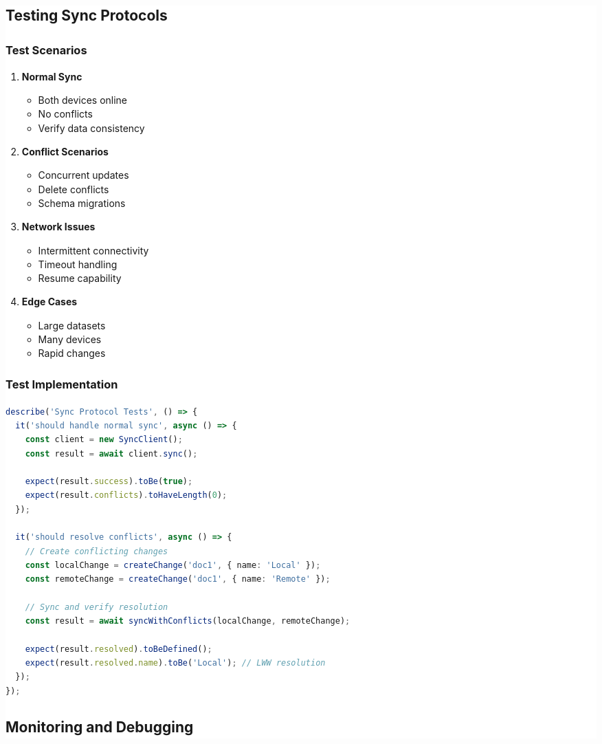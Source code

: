 ## Testing Sync Protocols

### Test Scenarios

1. **Normal Sync**
   - Both devices online
   - No conflicts
   - Verify data consistency

2. **Conflict Scenarios**
   - Concurrent updates
   - Delete conflicts
   - Schema migrations

3. **Network Issues**
   - Intermittent connectivity
   - Timeout handling
   - Resume capability

4. **Edge Cases**
   - Large datasets
   - Many devices
   - Rapid changes

### Test Implementation

```typescript
describe('Sync Protocol Tests', () => {
  it('should handle normal sync', async () => {
    const client = new SyncClient();
    const result = await client.sync();
    
    expect(result.success).toBe(true);
    expect(result.conflicts).toHaveLength(0);
  });
  
  it('should resolve conflicts', async () => {
    // Create conflicting changes
    const localChange = createChange('doc1', { name: 'Local' });
    const remoteChange = createChange('doc1', { name: 'Remote' });
    
    // Sync and verify resolution
    const result = await syncWithConflicts(localChange, remoteChange);
    
    expect(result.resolved).toBeDefined();
    expect(result.resolved.name).toBe('Local'); // LWW resolution
  });
});
```

## Monitoring and Debugging
